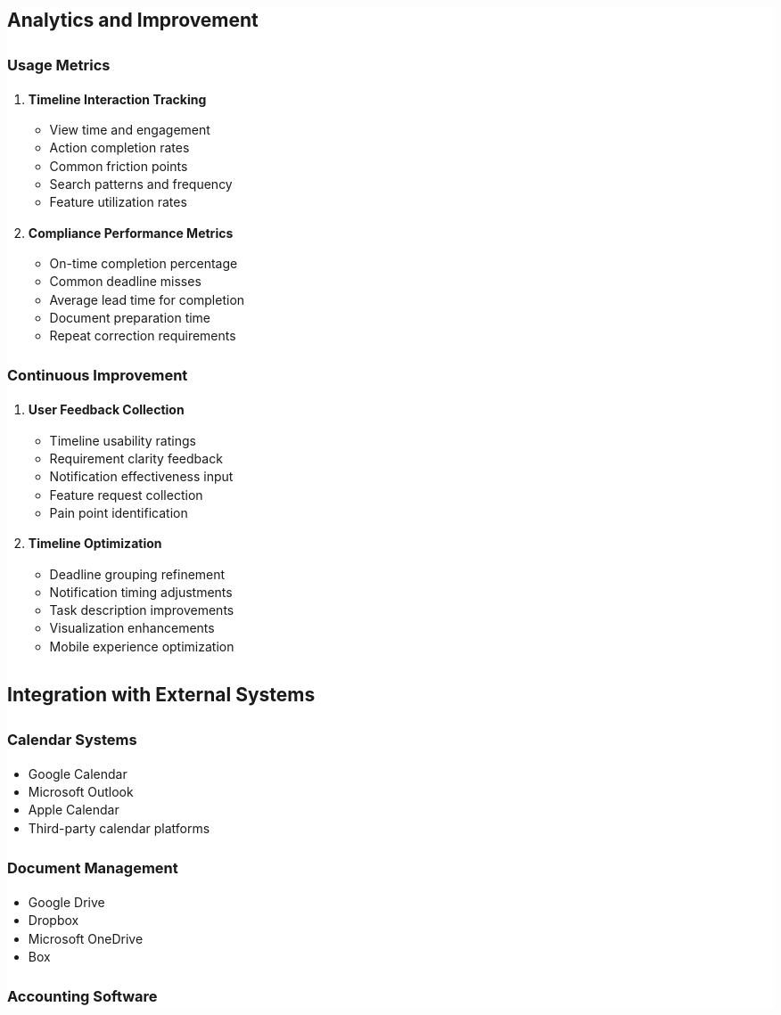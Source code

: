 ## Analytics and Improvement

### Usage Metrics

1. **Timeline Interaction Tracking**
   - View time and engagement
   - Action completion rates
   - Common friction points
   - Search patterns and frequency
   - Feature utilization rates

2. **Compliance Performance Metrics**
   - On-time completion percentage
   - Common deadline misses
   - Average lead time for completion
   - Document preparation time
   - Repeat correction requirements

### Continuous Improvement

1. **User Feedback Collection**
   - Timeline usability ratings
   - Requirement clarity feedback
   - Notification effectiveness input
   - Feature request collection
   - Pain point identification

2. **Timeline Optimization**
   - Deadline grouping refinement
   - Notification timing adjustments
   - Task description improvements
   - Visualization enhancements
   - Mobile experience optimization

## Integration with External Systems

### Calendar Systems

- Google Calendar
- Microsoft Outlook
- Apple Calendar
- Third-party calendar platforms

### Document Management

- Google Drive
- Dropbox
- Microsoft OneDrive
- Box

### Accounting Software
